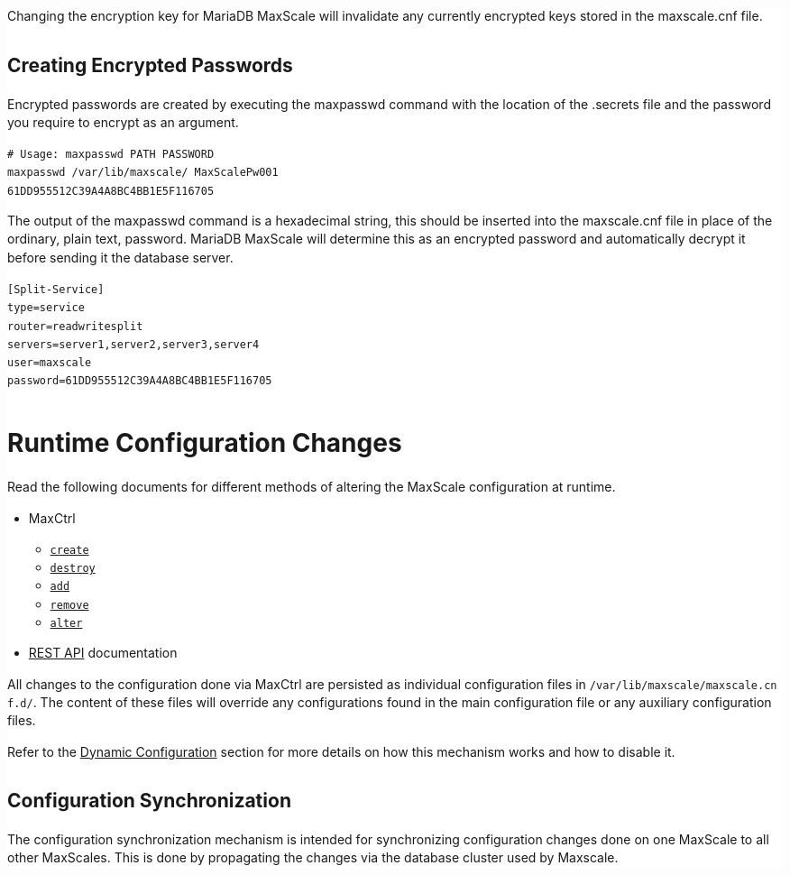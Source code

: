 Changing the encryption key for MariaDB MaxScale will invalidate any currently
encrypted keys stored in the maxscale.cnf file.

## Creating Encrypted Passwords

Encrypted passwords are created by executing the maxpasswd command with the location
of the .secrets file and the password you require to encrypt as an argument.

```
# Usage: maxpasswd PATH PASSWORD
maxpasswd /var/lib/maxscale/ MaxScalePw001
61DD955512C39A4A8BC4BB1E5F116705
```

The output of the maxpasswd command is a hexadecimal string, this should be inserted
into the maxscale.cnf file in place of the ordinary, plain text, password.
MariaDB MaxScale will determine this as an encrypted password and automatically decrypt
it before sending it the database server.

```
[Split-Service]
type=service
router=readwritesplit
servers=server1,server2,server3,server4
user=maxscale
password=61DD955512C39A4A8BC4BB1E5F116705
```

# Runtime Configuration Changes

Read the following documents for different methods of altering the MaxScale
configuration at runtime.

* MaxCtrl
  * [`create`](../Reference/MaxCtrl.md#create)
  * [`destroy`](../Reference/MaxCtrl.md#destroy)
  * [`add`](../Reference/MaxCtrl.md#add)
  * [`remove`](../Reference/MaxCtrl.md#remove)
  * [`alter`](../Reference/MaxCtrl.md#alter)

* [REST API](../REST-API/API.md) documentation

All changes to the configuration done via MaxCtrl are persisted as individual
configuration files in `/var/lib/maxscale/maxscale.cnf.d/`. The content of these
files will override any configurations found in the main configuration file or
any auxiliary configuration files.

Refer to the [Dynamic Configuration](#dynamic-configuration) section for more
details on how this mechanism works and how to disable it.

## Configuration Synchronization

The configuration synchronization mechanism is intended for synchronizing
configuration changes done on one MaxScale to all other MaxScales. This is done
by propagating the changes via the database cluster used by Maxscale.
